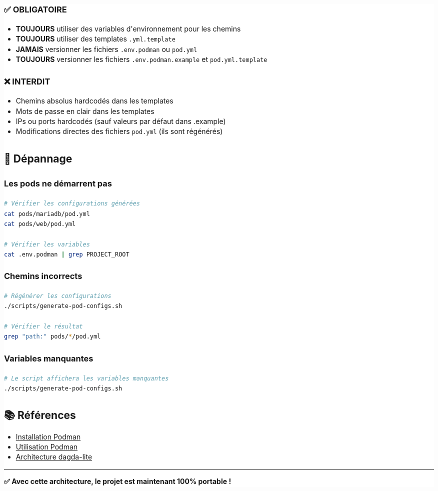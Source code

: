 ### ✅ OBLIGATOIRE
- **TOUJOURS** utiliser des variables d'environnement pour les chemins
- **TOUJOURS** utiliser des templates `.yml.template`
- **JAMAIS** versionner les fichiers `.env.podman` ou `pod.yml`
- **TOUJOURS** versionner les fichiers `.env.podman.example` et `pod.yml.template`

### ❌ INTERDIT
- Chemins absolus hardcodés dans les templates
- Mots de passe en clair dans les templates
- IPs ou ports hardcodés (sauf valeurs par défaut dans .example)
- Modifications directes des fichiers `pod.yml` (ils sont régénérés)

## 🐛 Dépannage

### Les pods ne démarrent pas
```bash
# Vérifier les configurations générées
cat pods/mariadb/pod.yml
cat pods/web/pod.yml

# Vérifier les variables
cat .env.podman | grep PROJECT_ROOT
```

### Chemins incorrects
```bash
# Régénérer les configurations
./scripts/generate-pod-configs.sh

# Vérifier le résultat
grep "path:" pods/*/pod.yml
```

### Variables manquantes
```bash
# Le script affichera les variables manquantes
./scripts/generate-pod-configs.sh
```

## 📚 Références

- [Installation Podman](INSTALLATION_PODMAN.md)
- [Utilisation Podman](../PODMAN_USAGE.md)
- [Architecture dagda-lite](../../dagda-lite/docs/ARCHITECTURE.md)

---

**✅ Avec cette architecture, le projet est maintenant 100% portable !**
